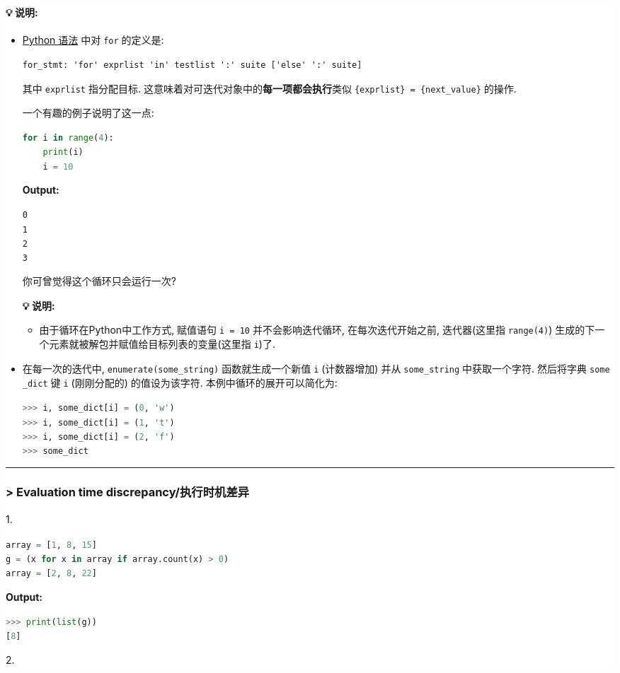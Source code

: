 ####  💡 说明:

* [Python 语法](https://docs.python.org/3/reference/grammar.html) 中对 `for` 的定义是:
  ```
  for_stmt: 'for' exprlist 'in' testlist ':' suite ['else' ':' suite]
  ```
  其中 `exprlist` 指分配目标. 这意味着对可迭代对象中的**每一项都会执行**类似 `{exprlist} = {next_value}` 的操作.

  一个有趣的例子说明了这一点:
  ```py
  for i in range(4):
      print(i)
      i = 10
  ```

  **Output:**
  ```
  0
  1
  2
  3
  ```

  你可曾觉得这个循环只会运行一次?

  **💡 说明:**

  - 由于循环在Python中工作方式, 赋值语句 `i = 10` 并不会影响迭代循环, 在每次迭代开始之前, 迭代器(这里指 `range(4)`) 生成的下一个元素就被解包并赋值给目标列表的变量(这里指 `i`)了.

* 在每一次的迭代中, `enumerate(some_string)` 函数就生成一个新值 `i` (计数器增加) 并从 `some_string` 中获取一个字符. 然后将字典 `some_dict` 键 `i` (刚刚分配的) 的值设为该字符. 本例中循环的展开可以简化为:
  ```py
  >>> i, some_dict[i] = (0, 'w')
  >>> i, some_dict[i] = (1, 't')
  >>> i, some_dict[i] = (2, 'f')
  >>> some_dict
  ```

---

### > Evaluation time discrepancy/执行时机差异

1\.
```py
array = [1, 8, 15]
g = (x for x in array if array.count(x) > 0)
array = [2, 8, 22]
```

**Output:**
```py
>>> print(list(g))
[8]
```

2\.


[license-url]: http://www.wtfpl.net
[license-image]: https://img.shields.io/badge/License-WTFPL%202.0-lightgrey.svg?style=flat-square
[commit-url]: https://github.com/satwikkansal/wtfpython/commit/145a194c8b138ee0f71593fef63290df601df8fb
[commit-image]: https://img.shields.io/badge/Commit-145a194-yellow.svg